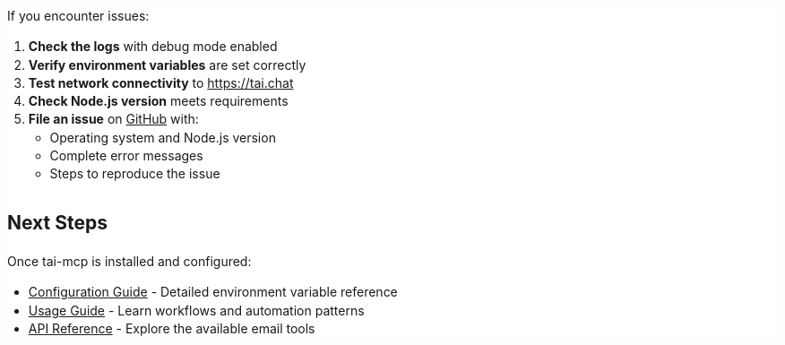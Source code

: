 If you encounter issues:

1. **Check the logs** with debug mode enabled
2. **Verify environment variables** are set correctly
3. **Test network connectivity** to https://tai.chat
4. **Check Node.js version** meets requirements
5. **File an issue** on [GitHub](https://github.com/BMPixel/tai-mcp/issues) with:
   - Operating system and Node.js version
   - Complete error messages
   - Steps to reproduce the issue

## Next Steps

Once tai-mcp is installed and configured:

- [Configuration Guide](/guide/configuration) - Detailed environment variable reference
- [Usage Guide](/guide/usage) - Learn workflows and automation patterns  
- [API Reference](/api/) - Explore the available email tools